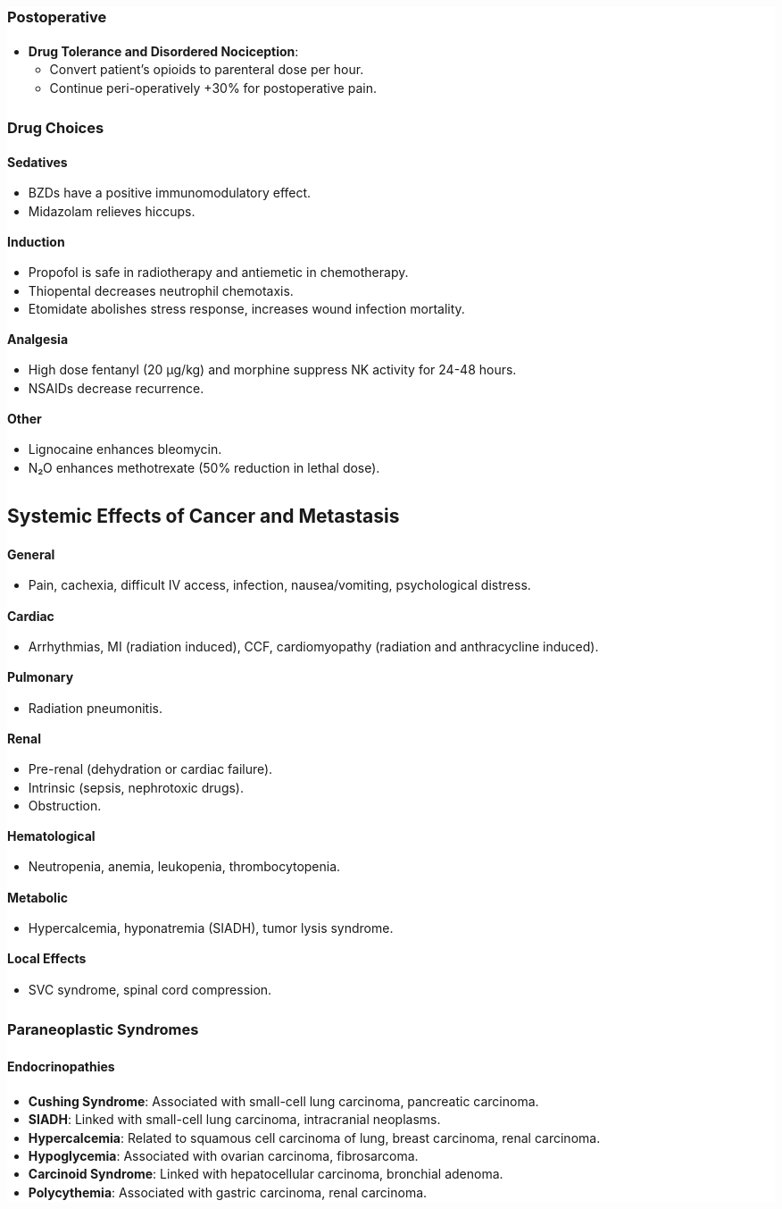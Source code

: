 ### Postoperative

- **Drug Tolerance and Disordered Nociception**:
  - Convert patient’s opioids to parenteral dose per hour.
  - Continue peri-operatively +30% for postoperative pain.

### Drug Choices

**Sedatives**
- BZDs have a positive immunomodulatory effect.
- Midazolam relieves hiccups.

**Induction**
- Propofol is safe in radiotherapy and antiemetic in chemotherapy.
- Thiopental decreases neutrophil chemotaxis.
- Etomidate abolishes stress response, increases wound infection mortality.

**Analgesia**
- High dose fentanyl (20 µg/kg) and morphine suppress NK activity for 24-48 hours.
- NSAIDs decrease recurrence.

**Other**
- Lignocaine enhances bleomycin.
- N₂O enhances methotrexate (50% reduction in lethal dose).

## Systemic Effects of Cancer and Metastasis

**General**
- Pain, cachexia, difficult IV access, infection, nausea/vomiting, psychological distress.

**Cardiac**
- Arrhythmias, MI (radiation induced), CCF, cardiomyopathy (radiation and anthracycline induced).

**Pulmonary**
- Radiation pneumonitis.

**Renal**
- Pre-renal (dehydration or cardiac failure).
- Intrinsic (sepsis, nephrotoxic drugs).
- Obstruction.

**Hematological**
- Neutropenia, anemia, leukopenia, thrombocytopenia.

**Metabolic**
- Hypercalcemia, hyponatremia (SIADH), tumor lysis syndrome.

**Local Effects**
- SVC syndrome, spinal cord compression.

### Paraneoplastic Syndromes

#### Endocrinopathies

- **Cushing Syndrome**: Associated with small-cell lung carcinoma, pancreatic carcinoma.
- **SIADH**: Linked with small-cell lung carcinoma, intracranial neoplasms.
- **Hypercalcemia**: Related to squamous cell carcinoma of lung, breast carcinoma, renal carcinoma.
- **Hypoglycemia**: Associated with ovarian carcinoma, fibrosarcoma.
- **Carcinoid Syndrome**: Linked with hepatocellular carcinoma, bronchial adenoma.
- **Polycythemia**: Associated with gastric carcinoma, renal carcinoma.
